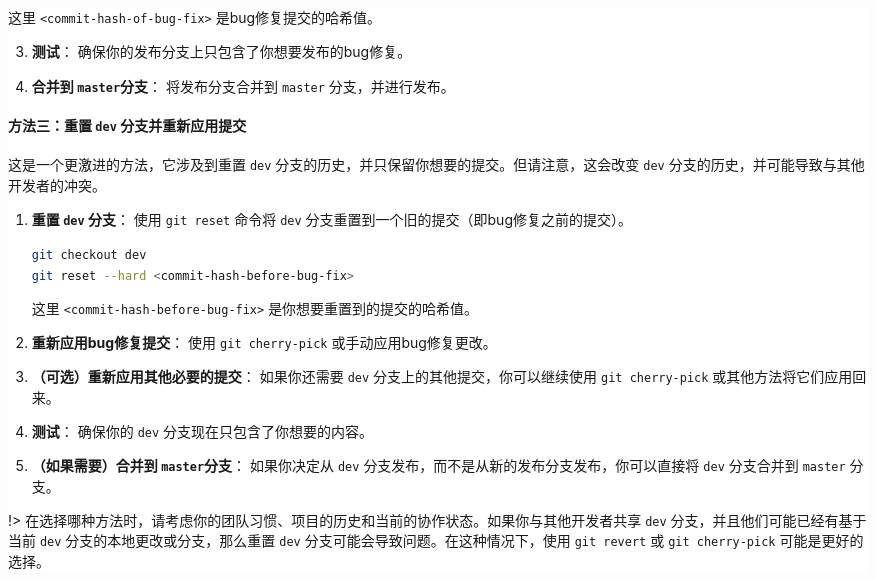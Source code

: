    这里 `<commit-hash-of-bug-fix>` 是bug修复提交的哈希值。

3. **测试**：
   确保你的发布分支上只包含了你想要发布的bug修复。

4. **合并到 `master`分支**：
   将发布分支合并到 `master` 分支，并进行发布。

#### 方法三：重置 `dev` 分支并重新应用提交

这是一个更激进的方法，它涉及到重置 `dev` 分支的历史，并只保留你想要的提交。但请注意，这会改变 `dev` 分支的历史，并可能导致与其他开发者的冲突。

1. **重置 `dev` 分支**：
   使用 `git reset` 命令将 `dev` 分支重置到一个旧的提交（即bug修复之前的提交）。

   ```bash
   git checkout dev
   git reset --hard <commit-hash-before-bug-fix>
   ```

   这里 `<commit-hash-before-bug-fix>` 是你想要重置到的提交的哈希值。

2. **重新应用bug修复提交**：
   使用 `git cherry-pick` 或手动应用bug修复更改。

3. **（可选）重新应用其他必要的提交**：
   如果你还需要 `dev` 分支上的其他提交，你可以继续使用 `git cherry-pick` 或其他方法将它们应用回来。

4. **测试**：
   确保你的 `dev` 分支现在只包含了你想要的内容。

5. **（如果需要）合并到 `master`分支**：
   如果你决定从 `dev` 分支发布，而不是从新的发布分支发布，你可以直接将 `dev` 分支合并到 `master` 分支。

!>  在选择哪种方法时，请考虑你的团队习惯、项目的历史和当前的协作状态。如果你与其他开发者共享 `dev` 分支，并且他们可能已经有基于当前 `dev` 分支的本地更改或分支，那么重置 `dev` 分支可能会导致问题。在这种情况下，使用 `git revert` 或 `git cherry-pick` 可能是更好的选择。